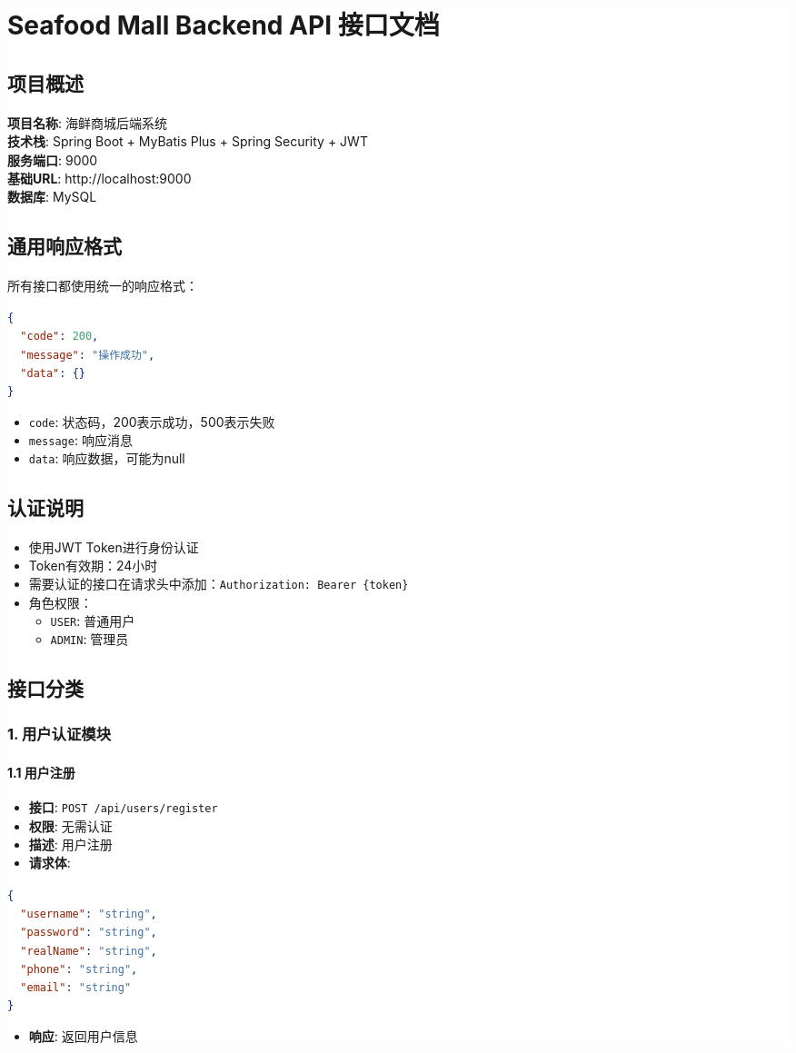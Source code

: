 # Seafood Mall Backend API 接口文档

## 项目概述

**项目名称**: 海鲜商城后端系统  
**技术栈**: Spring Boot + MyBatis Plus + Spring Security + JWT  
**服务端口**: 9000  
**基础URL**: http://localhost:9000  
**数据库**: MySQL  

## 通用响应格式

所有接口都使用统一的响应格式：

```json
{
  "code": 200,
  "message": "操作成功",
  "data": {}
}
```

- `code`: 状态码，200表示成功，500表示失败
- `message`: 响应消息
- `data`: 响应数据，可能为null

## 认证说明

- 使用JWT Token进行身份认证
- Token有效期：24小时
- 需要认证的接口在请求头中添加：`Authorization: Bearer {token}`
- 角色权限：
  - `USER`: 普通用户
  - `ADMIN`: 管理员

## 接口分类

### 1. 用户认证模块

#### 1.1 用户注册
- **接口**: `POST /api/users/register`
- **权限**: 无需认证
- **描述**: 用户注册
- **请求体**:
```json
{
  "username": "string",
  "password": "string",
  "realName": "string",
  "phone": "string",
  "email": "string"
}
```
- **响应**: 返回用户信息

